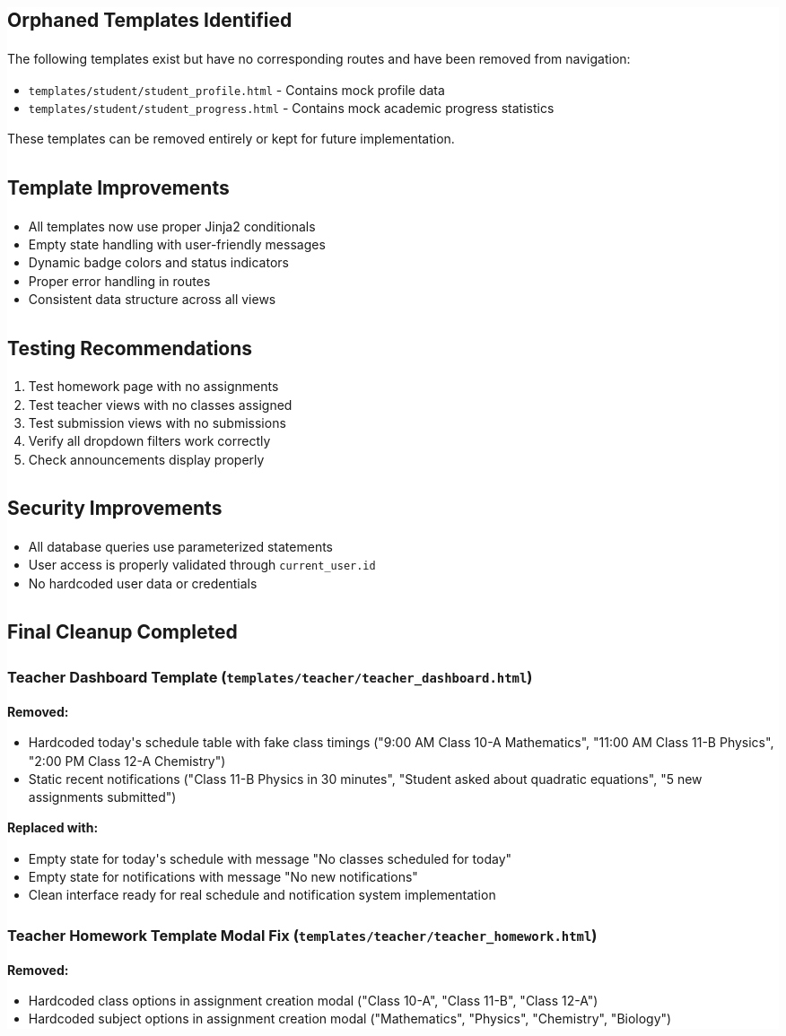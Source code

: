 ## Orphaned Templates Identified
The following templates exist but have no corresponding routes and have been removed from navigation:
- `templates/student/student_profile.html` - Contains mock profile data
- `templates/student/student_progress.html` - Contains mock academic progress statistics

These templates can be removed entirely or kept for future implementation.

## Template Improvements
- All templates now use proper Jinja2 conditionals
- Empty state handling with user-friendly messages
- Dynamic badge colors and status indicators
- Proper error handling in routes
- Consistent data structure across all views

## Testing Recommendations
1. Test homework page with no assignments
2. Test teacher views with no classes assigned
3. Test submission views with no submissions
4. Verify all dropdown filters work correctly
5. Check announcements display properly

## Security Improvements
- All database queries use parameterized statements
- User access is properly validated through `current_user.id`
- No hardcoded user data or credentials

## Final Cleanup Completed

### Teacher Dashboard Template (`templates/teacher/teacher_dashboard.html`)
**Removed:**
- Hardcoded today's schedule table with fake class timings ("9:00 AM Class 10-A Mathematics", "11:00 AM Class 11-B Physics", "2:00 PM Class 12-A Chemistry")
- Static recent notifications ("Class 11-B Physics in 30 minutes", "Student asked about quadratic equations", "5 new assignments submitted")

**Replaced with:**
- Empty state for today's schedule with message "No classes scheduled for today"
- Empty state for notifications with message "No new notifications"
- Clean interface ready for real schedule and notification system implementation

### Teacher Homework Template Modal Fix (`templates/teacher/teacher_homework.html`)
**Removed:**
- Hardcoded class options in assignment creation modal ("Class 10-A", "Class 11-B", "Class 12-A")
- Hardcoded subject options in assignment creation modal ("Mathematics", "Physics", "Chemistry", "Biology")
